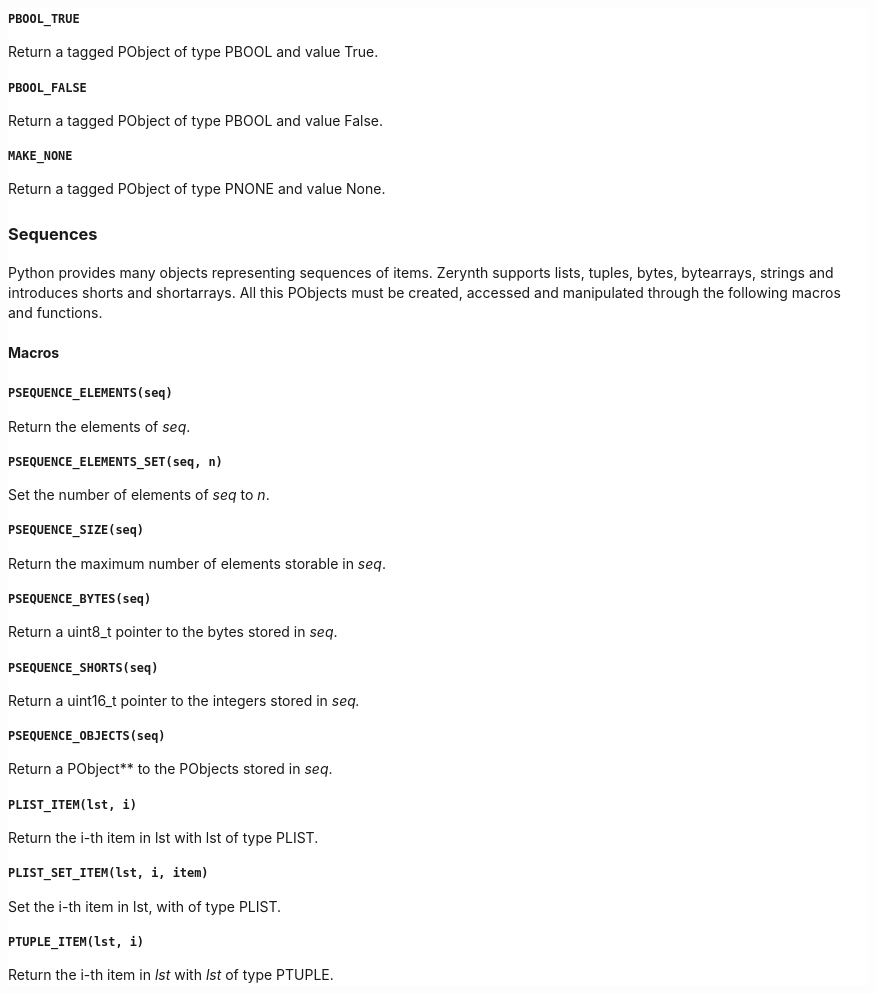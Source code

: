 
**`PBOOL_TRUE`**

Return a tagged PObject of type PBOOL and value True.


**`PBOOL_FALSE`**

Return a tagged PObject of type PBOOL and value False.


**`MAKE_NONE`**

Return a tagged PObject of type PNONE and value None.

### Sequences

Python provides many objects representing sequences of items. Zerynth supports lists, tuples, bytes, bytearrays, strings and introduces shorts and shortarrays. All this PObjects must be created, accessed and manipulated through the following macros and functions.

#### Macros


**`PSEQUENCE_ELEMENTS(seq)`**

Return the elements of *seq*.


**`PSEQUENCE_ELEMENTS_SET(seq, n)`**

Set the number of elements of *seq* to *n*.

**`PSEQUENCE_SIZE(seq)`**

Return the maximum number of elements storable in *seq*.


**`PSEQUENCE_BYTES(seq)`**

Return a uint8_t pointer to the bytes stored in *seq*.


**`PSEQUENCE_SHORTS(seq)`**

Return a uint16_t pointer to the integers stored in *seq.*


**`PSEQUENCE_OBJECTS(seq)`**

Return a PObject** to the PObjects stored in *seq*.


**`PLIST_ITEM(lst, i)`**

Return the i-th item in lst with lst of type PLIST.


**`PLIST_SET_ITEM(lst, i, item)`**

Set the i-th item in lst, with  of type PLIST.


**`PTUPLE_ITEM(lst, i)`**

Return the i-th item in *lst* with *lst* of type PTUPLE.
